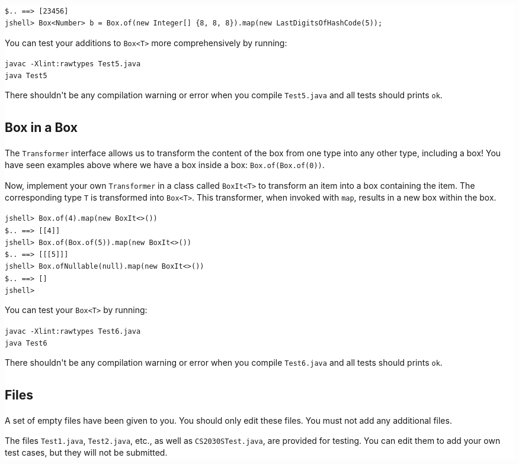 ```
$.. ==> [23456]
jshell> Box<Number> b = Box.of(new Integer[] {8, 8, 8}).map(new LastDigitsOfHashCode(5));
```

You can test your additions to `Box<T>` more comprehensively
by running:
```
javac -Xlint:rawtypes Test5.java
java Test5
```
There shouldn't be any compilation warning or error when you 
compile `Test5.java` and all tests should prints `ok`.

## Box in a Box

The `Transformer` interface allows us to transform the
content of the box from one type into any other type,
including a box! You have seen examples above where we have
a box inside a box: `Box.of(Box.of(0))`.

Now, implement your own `Transformer` in a class called
`BoxIt<T>` to transform an item into a box containing the
item. The corresponding type `T` is transformed into
`Box<T>`. This transformer, when invoked with `map`, results
in a new box within the box.

```
jshell> Box.of(4).map(new BoxIt<>())
$.. ==> [[4]]
jshell> Box.of(Box.of(5)).map(new BoxIt<>())
$.. ==> [[[5]]]
jshell> Box.ofNullable(null).map(new BoxIt<>())
$.. ==> []
jshell>
```

You can test your `Box<T>` by running:
```
javac -Xlint:rawtypes Test6.java
java Test6
```
There shouldn't be any compilation warning or error when you 
compile `Test6.java` and all tests should prints `ok`.

## Files

A set of empty files have been given to you.  You should
only edit these files.  You must not add any additional
files.

The files `Test1.java`, `Test2.java`, etc., as well as
`CS2030STest.java`, are provided for testing.  You can edit
them to add your own test cases, but they will not be
submitted.

